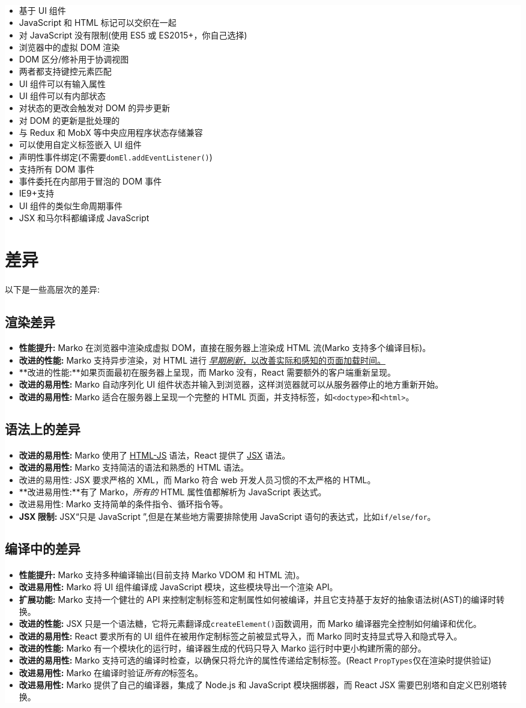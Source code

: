 *   基于 UI 组件
*   JavaScript 和 HTML 标记可以交织在一起
*   对 JavaScript 没有限制(使用 ES5 或 ES2015+，你自己选择)
*   浏览器中的虚拟 DOM 渲染
*   DOM 区分/修补用于协调视图
*   两者都支持键控元素匹配
*   UI 组件可以有输入属性
*   UI 组件可以有内部状态
*   对状态的更改会触发对 DOM 的异步更新
*   对 DOM 的更新是批处理的
*   与 Redux 和 MobX 等中央应用程序状态存储兼容
*   可以使用自定义标签嵌入 UI 组件
*   声明性事件绑定(不需要`domEl.addEventListener()`)
*   支持所有 DOM 事件
*   事件委托在内部用于冒泡的 DOM 事件
*   IE9+支持
*   UI 组件的类似生命周期事件
*   JSX 和马尔科都编译成 JavaScript

# 差异

以下是一些高层次的差异:

## 渲染差异

*   **性能提升:** Marko 在浏览器中渲染成虚拟 DOM，直接在服务器上渲染成 HTML 流(Marko 支持多个编译目标)。
*   **改进的性能:** Marko 支持异步渲染，对 HTML 进行 [*早期刷新*，以改善实际和感知的页面加载时间。](http://www.ebaytechblog.com/2014/12/08/async-fragments-rediscovering-progressive-html-rendering-with-marko/)
*   **改进的性能:**如果页面最初在服务器上呈现，而 Marko 没有，React 需要额外的客户端重新呈现。
*   **改进的易用性:** Marko 自动序列化 UI 组件状态并输入到浏览器，这样浏览器就可以从服务器停止的地方重新开始。
*   **改进的易用性:** Marko 适合在服务器上呈现一个完整的 HTML 页面，并支持标签，如`<doctype>`和`<html>`。

## 语法上的差异

*   **改进的易用性:** Marko 使用了 [HTML-JS](http://markojs.com/docs/syntax/) 语法，React 提供了 [JSX](https://facebook.github.io/react/docs/jsx-in-depth.html) 语法。
*   **改进的易用性:** Marko 支持简洁的语法和熟悉的 HTML 语法。
*   改进的易用性: JSX 要求严格的 XML，而 Marko 符合 web 开发人员习惯的不太严格的 HTML。
*   **改进易用性:**有了 Marko，*所有的* HTML 属性值都解析为 JavaScript 表达式。
*   改进易用性: Marko 支持简单的条件指令、循环指令等。
*   **JSX 限制:** JSX“只是 JavaScript ”,但是在某些地方需要排除使用 JavaScript 语句的表达式，比如`if/else/for`。

## 编译中的差异

*   **性能提升:** Marko 支持多种编译输出(目前支持 Marko VDOM 和 HTML 流)。
*   **改进易用性:** Marko 将 UI 组件编译成 JavaScript 模块，这些模块导出一个渲染 API。
*   **扩展功能:** Marko 支持一个健壮的 API 来控制定制标签和定制属性如何被编译，并且它支持基于友好的抽象语法树(AST)的编译时转换。
*   **改进的性能:** JSX 只是一个语法糖，它将元素翻译成`createElement()`函数调用，而 Marko 编译器完全控制如何编译和优化。
*   **改进的易用性:** React 要求所有的 UI 组件在被用作定制标签之前被显式导入，而 Marko 同时支持显式导入和隐式导入。
*   **改进的性能:** Marko 有一个模块化的运行时，编译器生成的代码只导入 Marko 运行时中更小构建所需的部分。
*   **改进的易用性:** Marko 支持可选的编译时检查，以确保只将允许的属性传递给定制标签。(React `PropTypes`仅在渲染时提供验证)
*   **改进易用性:** Marko 在编译时验证*所有的*标签名。
*   **改进易用性:** Marko 提供了自己的编译器，集成了 Node.js 和 JavaScript 模块捆绑器，而 React JSX 需要巴别塔和自定义巴别塔转换。

